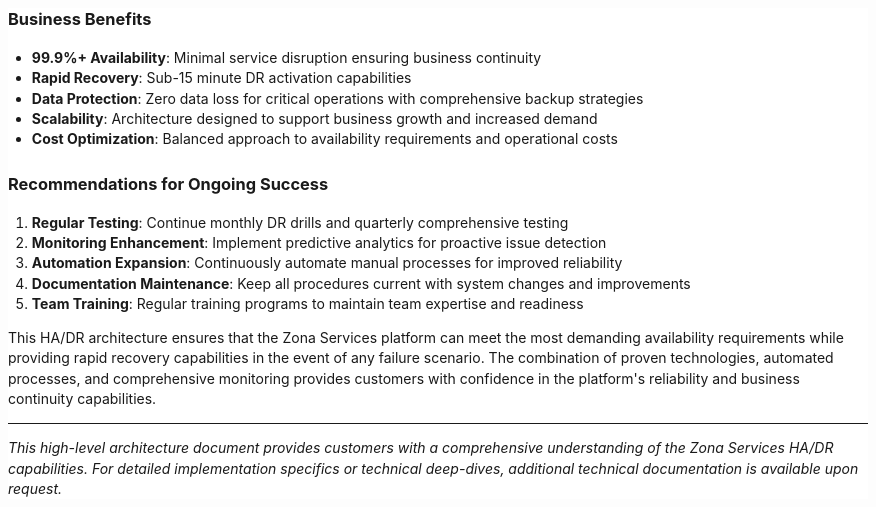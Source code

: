 ### Business Benefits

- **99.9%+ Availability**: Minimal service disruption ensuring business continuity
- **Rapid Recovery**: Sub-15 minute DR activation capabilities
- **Data Protection**: Zero data loss for critical operations with comprehensive backup strategies
- **Scalability**: Architecture designed to support business growth and increased demand
- **Cost Optimization**: Balanced approach to availability requirements and operational costs

### Recommendations for Ongoing Success

1. **Regular Testing**: Continue monthly DR drills and quarterly comprehensive testing
2. **Monitoring Enhancement**: Implement predictive analytics for proactive issue detection
3. **Automation Expansion**: Continuously automate manual processes for improved reliability
4. **Documentation Maintenance**: Keep all procedures current with system changes and improvements
5. **Team Training**: Regular training programs to maintain team expertise and readiness

This HA/DR architecture ensures that the Zona Services platform can meet the most demanding availability requirements while providing rapid recovery capabilities in the event of any failure scenario. The combination of proven technologies, automated processes, and comprehensive monitoring provides customers with confidence in the platform's reliability and business continuity capabilities.

---

*This high-level architecture document provides customers with a comprehensive understanding of the Zona Services HA/DR capabilities. For detailed implementation specifics or technical deep-dives, additional technical documentation is available upon request.*